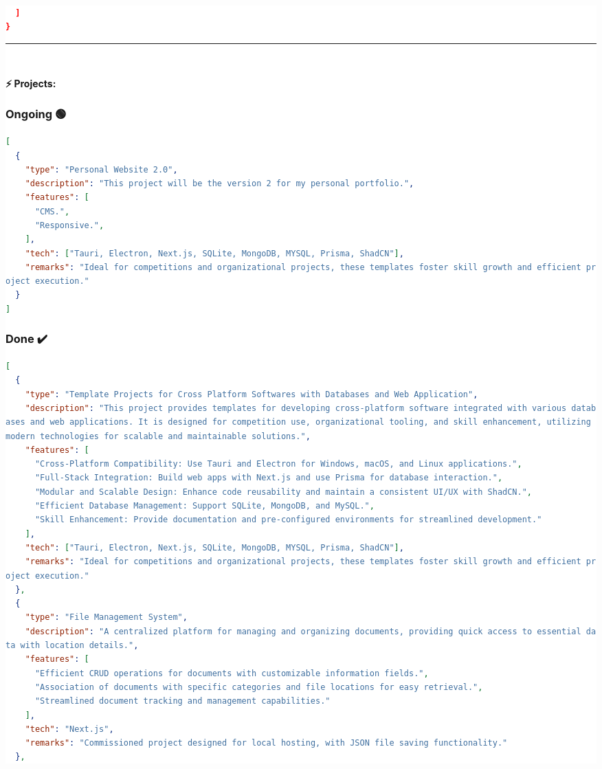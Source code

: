 ```json
  ]
}
```

---

<br/>

**:zap: Projects:**
<h3>Ongoing 🟢</h3>

```json
[
  {
    "type": "Personal Website 2.0",
    "description": "This project will be the version 2 for my personal portfolio.",
    "features": [
      "CMS.",
      "Responsive.",
    ],
    "tech": ["Tauri, Electron, Next.js, SQLite, MongoDB, MYSQL, Prisma, ShadCN"],
    "remarks": "Ideal for competitions and organizational projects, these templates foster skill growth and efficient project execution."
  }
]

```

<h3>Done ✔️</h3>

```json
[
  {
    "type": "Template Projects for Cross Platform Softwares with Databases and Web Application",
    "description": "This project provides templates for developing cross-platform software integrated with various databases and web applications. It is designed for competition use, organizational tooling, and skill enhancement, utilizing modern technologies for scalable and maintainable solutions.",
    "features": [
      "Cross-Platform Compatibility: Use Tauri and Electron for Windows, macOS, and Linux applications.",
      "Full-Stack Integration: Build web apps with Next.js and use Prisma for database interaction.",
      "Modular and Scalable Design: Enhance code reusability and maintain a consistent UI/UX with ShadCN.",
      "Efficient Database Management: Support SQLite, MongoDB, and MySQL.",
      "Skill Enhancement: Provide documentation and pre-configured environments for streamlined development."
    ],
    "tech": ["Tauri, Electron, Next.js, SQLite, MongoDB, MYSQL, Prisma, ShadCN"],
    "remarks": "Ideal for competitions and organizational projects, these templates foster skill growth and efficient project execution."
  },
  {
    "type": "File Management System",
    "description": "A centralized platform for managing and organizing documents, providing quick access to essential data with location details.",
    "features": [
      "Efficient CRUD operations for documents with customizable information fields.",
      "Association of documents with specific categories and file locations for easy retrieval.",
      "Streamlined document tracking and management capabilities."
    ],
    "tech": "Next.js",
    "remarks": "Commissioned project designed for local hosting, with JSON file saving functionality."
  },
```

[Laravel.com]: https://img.shields.io/badge/Laravel-FF2D20?style=for-the-badge&logo=laravel&logoColor=white
[Laravel-url]: https://laravel.com
[MySQL.com]: https://img.shields.io/badge/MySQL-00000F?style=for-the-badge&logo=mysql&logoColor=white
[MySQL-url]: https://www.mysql.com
[MariaDB.com]: https://img.shields.io/badge/MariaDB-003545?style=for-the-badge&logo=mariadb&logoColor=white
[MariaDB-url]: https://mariadb.org
[MongoDB.com]: https://img.shields.io/badge/MongoDB-003545?style=for-the-badge&logo=mongodb&logoColor=white
[MongoDB-url]: https://mongodb.org
[NodeJS.com]: https://img.shields.io/badge/Node.js-339933?style=for-the-badge&logo=node.js&logoColor=white
[NodeJS-url]: https://nodejs.org/en/
[NextJS.com]: https://img.shields.io/badge/Next-black?style=for-the-badge&logo=next.js&logoColor=white
[NextJS-url]: https://nextjs.org
[ReactJS.com]: https://img.shields.io/badge/React-20232A?style=for-the-badge&logo=react&logoColor=61DAFB
[ReactJS-url]: https://reactjs.org
[TailwindCSS.com]: https://img.shields.io/badge/Tailwind_CSS-38B2AC?style=for-the-badge&logo=tailwind-css&logoColor=white
[TailwindCSS-url]: https://tailwindcss.com
[Bootstrap.com]: https://img.shields.io/badge/Bootstrap-563D7C?style=for-the-badge&logo=bootstrap&logoColor=white
[Bootstrap-url]: https://getbootstrap.com
[Docker.com]: https://img.shields.io/badge/Docker-2CA5E0?style=for-the-badge&logo=docker&logoColor=white
[Docker-url]: https://www.docker.com
[Postman.com]: https://img.shields.io/badge/Postman-FF6C37?style=for-the-badge&logo=postman&logoColor=white
[Postman-url]: https://www.postman.com
[Github.com]: https://img.shields.io/badge/GitHub-100000?style=for-the-badge&logo=github&logoColor=white
[Github-url]: https://github.com
[Android-studio.com]: https://img.shields.io/badge/Android_Studio-3DDC84?style=for-the-badge&logo=android-studio&logoColor=white
[Android-studio-url]: https://developer.android.com/studio
[Visual-studio-code.com]: https://img.shields.io/badge/Visual_Studio_Code-0078D4?style=for-the-badge&logo=visual-studio-code&logoColor=white
[Visual-studio-code-url]: https://code.visualstudio.com
[Unity.com]: https://img.shields.io/badge/Unity-100000?style=for-the-badge&logo=unity&logoColor=white
[Unity-url]: https://unity.com
[unreal-engine.com]: https://img.shields.io/badge/Unreal_Engine-313131?style=for-the-badge&logo=unreal-engine&logoColor=white
[unreal-engine-url]: https://www.unrealengine.com/en-US/
[insomia.com]: https://img.shields.io/badge/Insomnia-5849BE?style=for-the-badge&logo=insomnia&logoColor=white
[insomia-url]: https://insomnia.rest
[cpp.com]: https://img.shields.io/badge/C++-00599C?style=for-the-badge&logo=c%2B%2B&logoColor=white
[cpp-url]: https://www.cplusplus.com
[csharp.com]: https://img.shields.io/badge/C%23-239120?style=for-the-badge&logo=c-sharp&logoColor=white
[csharp-url]: https://docs.microsoft.com/en-us/dotnet/csharp/
[python.com]: https://img.shields.io/badge/Python-3776AB?style=for-the-badge&logo=python&logoColor=white
[python-url]: https://www.python.org
[kotlin.com]: https://img.shields.io/badge/Kotlin-0095D5?style=for-the-badge&logo=kotlin&logoColor=white
[kotlin-url]: https://kotlinlang.org
[reactnative.com]: https://img.shields.io/badge/React_Native-20232A?style=for-the-badge&logo=react&logoColor=61DAFB
[reactnative-url]: https://reactnative.dev